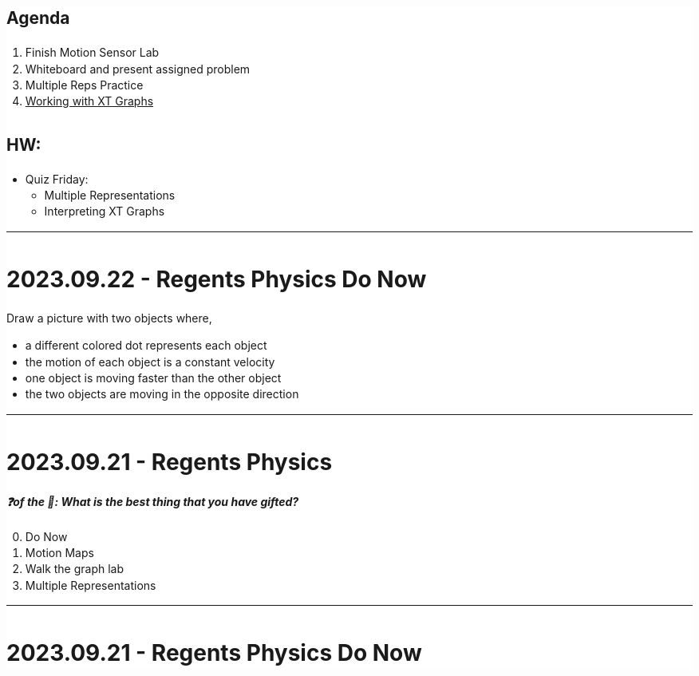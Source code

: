 <div>

## Agenda

1. Finish Motion Sensor Lab 
2. Whiteboard and present assigned problem 
3. Multiple Reps Practice 
4. [Working with XT Graphs](../../../Presentations/APCVPM/talks/CVPM2023.html#32)


</div>


<div>

## HW: 

- Quiz Friday:
    - Multiple Representations
    - Interpreting XT Graphs 

</div>



</div>

---

# 2023.09.22 - **Regents Physics** Do Now



Draw a picture with two objects where, 

- a different colored dot represents each object
- the motion of each object is a constant velocity
- one object is moving faster than the other object
- the two objects are  moving in the opposite direction

---


# 2023.09.21 - **Regents Physics**

##### **❓of the 📅**: What is the best thing that you have gifted?

0. Do Now
1. Motion Maps 
2. Walk the graph lab 
3. Multiple Representations 

---

# 2023.09.21 - **Regents Physics** Do Now
